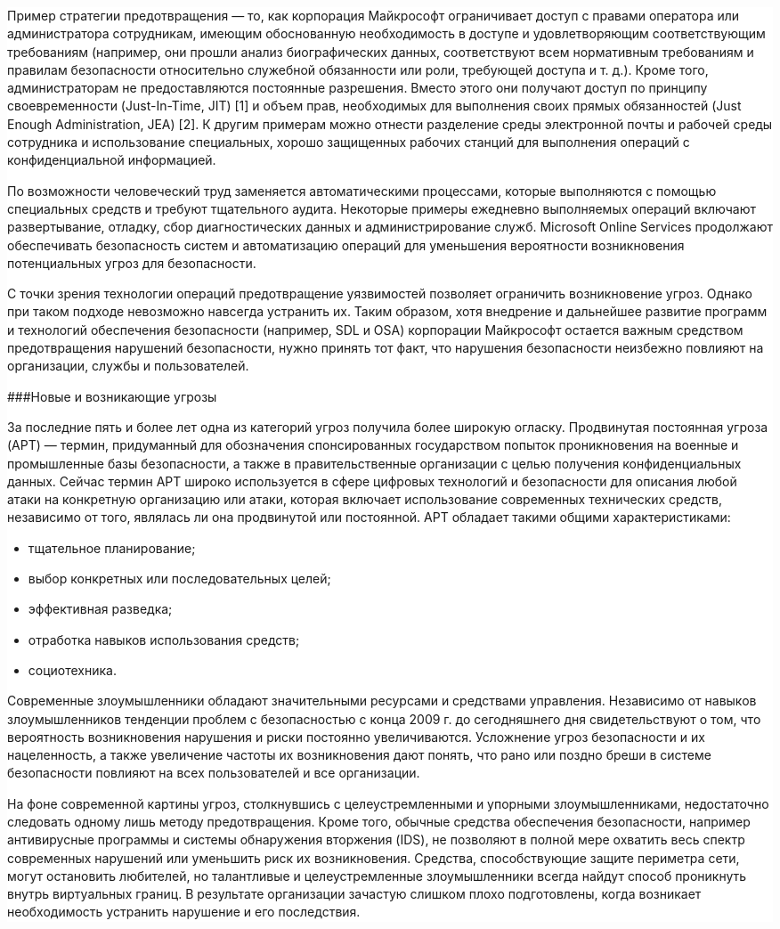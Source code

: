 Пример стратегии предотвращения — то, как корпорация Майкрософт ограничивает доступ с правами оператора или администратора сотрудникам, имеющим обоснованную необходимость в доступе и удовлетворяющим соответствующим требованиям (например, они прошли анализ биографических данных, соответствуют всем нормативным требованиям и правилам безопасности относительно служебной обязанности или роли, требующей доступа и т. д.). Кроме того, администраторам не предоставляются постоянные разрешения. Вместо этого они получают доступ по принципу своевременности (Just-In-Time, JIT) [1] и объем прав, необходимых для выполнения своих прямых обязанностей (Just Enough Administration, JEA) [2]. К другим примерам можно отнести разделение среды электронной почты и рабочей среды сотрудника и использование специальных, хорошо защищенных рабочих станций для выполнения операций с конфиденциальной информацией.

По возможности человеческий труд заменяется автоматическими процессами, которые выполняются с помощью специальных средств и требуют тщательного аудита. Некоторые примеры ежедневно выполняемых операций включают развертывание, отладку, сбор диагностических данных и администрирование служб. Microsoft Online Services продолжают обеспечивать безопасность систем и автоматизацию операций для уменьшения вероятности возникновения потенциальных угроз для безопасности.

С точки зрения технологии операций предотвращение уязвимостей позволяет ограничить возникновение угроз. Однако при таком подходе невозможно навсегда устранить их. Таким образом, хотя внедрение и дальнейшее развитие программ и технологий обеспечения безопасности (например, SDL и OSA) корпорации Майкрософт остается важным средством предотвращения нарушений безопасности, нужно принять тот факт, что нарушения безопасности неизбежно повлияют на организации, службы и пользователей.

###Новые и возникающие угрозы 

За последние пять и более лет одна из категорий угроз получила более широкую огласку. Продвинутая постоянная угроза (APT) — термин, придуманный для обозначения спонсированных государством попыток проникновения на военные и промышленные базы безопасности, а также в правительственные организации с целью получения конфиденциальных данных. Сейчас термин APT широко используется в сфере цифровых технологий и безопасности для описания любой атаки на конкретную организацию или атаки, которая включает использование современных технических средств, независимо от того, являлась ли она продвинутой или постоянной. APT обладает такими общими характеристиками:

- тщательное планирование;

- выбор конкретных или последовательных целей;

- эффективная разведка;

- отработка навыков использования средств;

- социотехника.

Современные злоумышленники обладают значительными ресурсами и средствами управления. Независимо от навыков злоумышленников тенденции проблем с безопасностью с конца 2009 г. до сегодняшнего дня свидетельствуют о том, что вероятность возникновения нарушения и риски постоянно увеличиваются. Усложнение угроз безопасности и их нацеленность, а также увеличение частоты их возникновения дают понять, что рано или поздно бреши в системе безопасности повлияют на всех пользователей и все организации.

На фоне современной картины угроз, столкнувшись с целеустремленными и упорными злоумышленниками, недостаточно следовать одному лишь методу предотвращения. Кроме того, обычные средства обеспечения безопасности, например антивирусные программы и системы обнаружения вторжения (IDS), не позволяют в полной мере охватить весь спектр современных нарушений или уменьшить риск их возникновения. Средства, способствующие защите периметра сети, могут остановить любителей, но талантливые и целеустремленные злоумышленники всегда найдут способ проникнуть внутрь виртуальных границ. В результате организации зачастую слишком плохо подготовлены, когда возникает необходимость устранить нарушение и его последствия.
